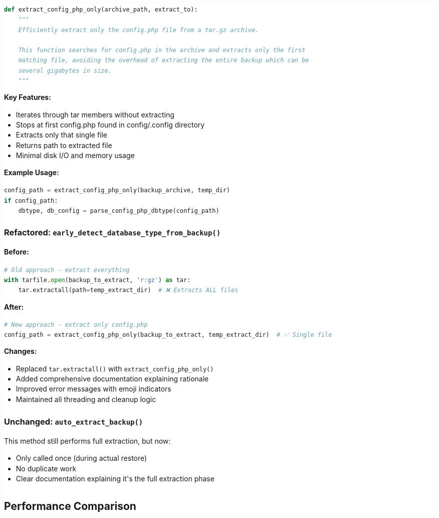 ```python
def extract_config_php_only(archive_path, extract_to):
    """
    Efficiently extract only the config.php file from a tar.gz archive.
    
    This function searches for config.php in the archive and extracts only the first
    matching file, avoiding the overhead of extracting the entire backup which can be
    several gigabytes in size.
    """
```

**Key Features:**
- Iterates through tar members without extracting
- Stops at first config.php found in config/.config directory
- Extracts only that single file
- Returns path to extracted file
- Minimal disk I/O and memory usage

**Example Usage:**
```python
config_path = extract_config_php_only(backup_archive, temp_dir)
if config_path:
    dbtype, db_config = parse_config_php_dbtype(config_path)
```

### Refactored: `early_detect_database_type_from_backup()`

**Before:**
```python
# Old approach - extract everything
with tarfile.open(backup_to_extract, 'r:gz') as tar:
    tar.extractall(path=temp_extract_dir)  # ❌ Extracts ALL files
```

**After:**
```python
# New approach - extract only config.php
config_path = extract_config_php_only(backup_to_extract, temp_extract_dir)  # ✅ Single file
```

**Changes:**
- Replaced `tar.extractall()` with `extract_config_php_only()`
- Added comprehensive documentation explaining rationale
- Improved error messages with emoji indicators
- Maintained all threading and cleanup logic

### Unchanged: `auto_extract_backup()`

This method still performs full extraction, but now:
- Only called once (during actual restore)
- No duplicate work
- Clear documentation explaining it's the full extraction phase

## Performance Comparison
